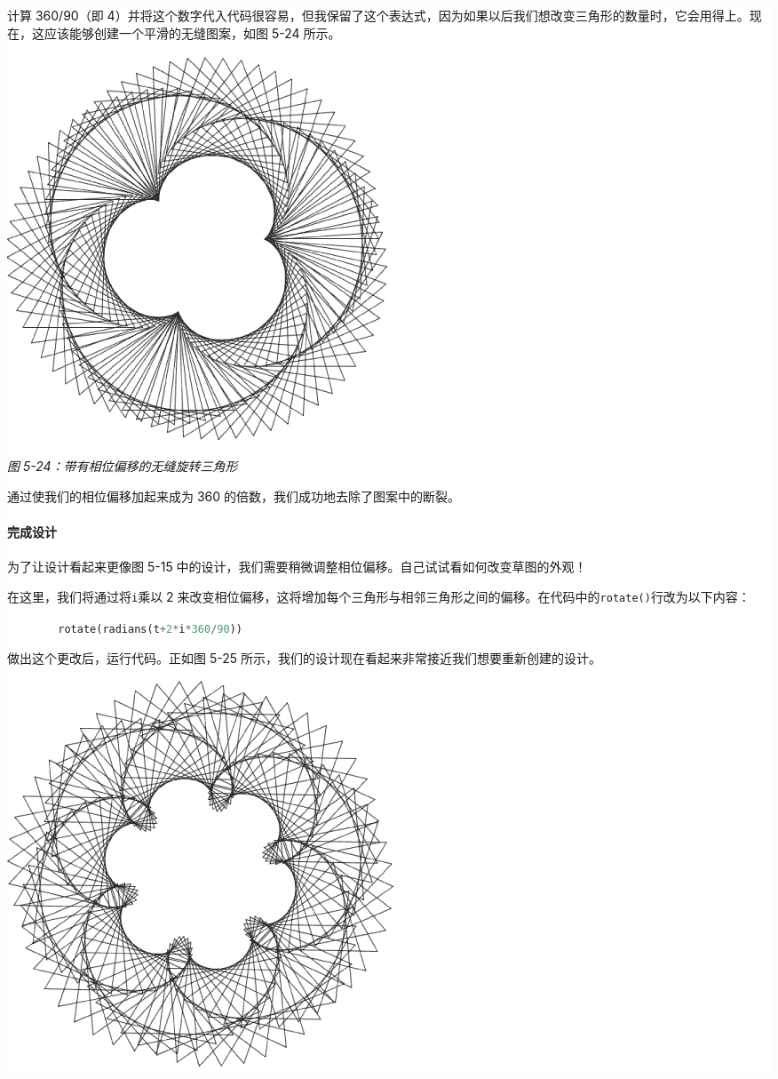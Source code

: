 计算 360/90（即 4）并将这个数字代入代码很容易，但我保留了这个表达式，因为如果以后我们想改变三角形的数量时，它会用得上。现在，这应该能够创建一个平滑的无缝图案，如图 5-24 所示。

![image](img/f100-01.jpg)

*图 5-24：带有相位偏移的无缝旋转三角形*

通过使我们的相位偏移加起来成为 360 的倍数，我们成功地去除了图案中的断裂。

#### 完成设计

为了让设计看起来更像图 5-15 中的设计，我们需要稍微调整相位偏移。自己试试看如何改变草图的外观！

在这里，我们将通过将`i`乘以 2 来改变相位偏移，这将增加每个三角形与相邻三角形之间的偏移。在代码中的`rotate()`行改为以下内容：

```py
        rotate(radians(t+2*i*360/90))
```

做出这个更改后，运行代码。正如图 5-25 所示，我们的设计现在看起来非常接近我们想要重新创建的设计。

![image](img/f101-01.jpg)
